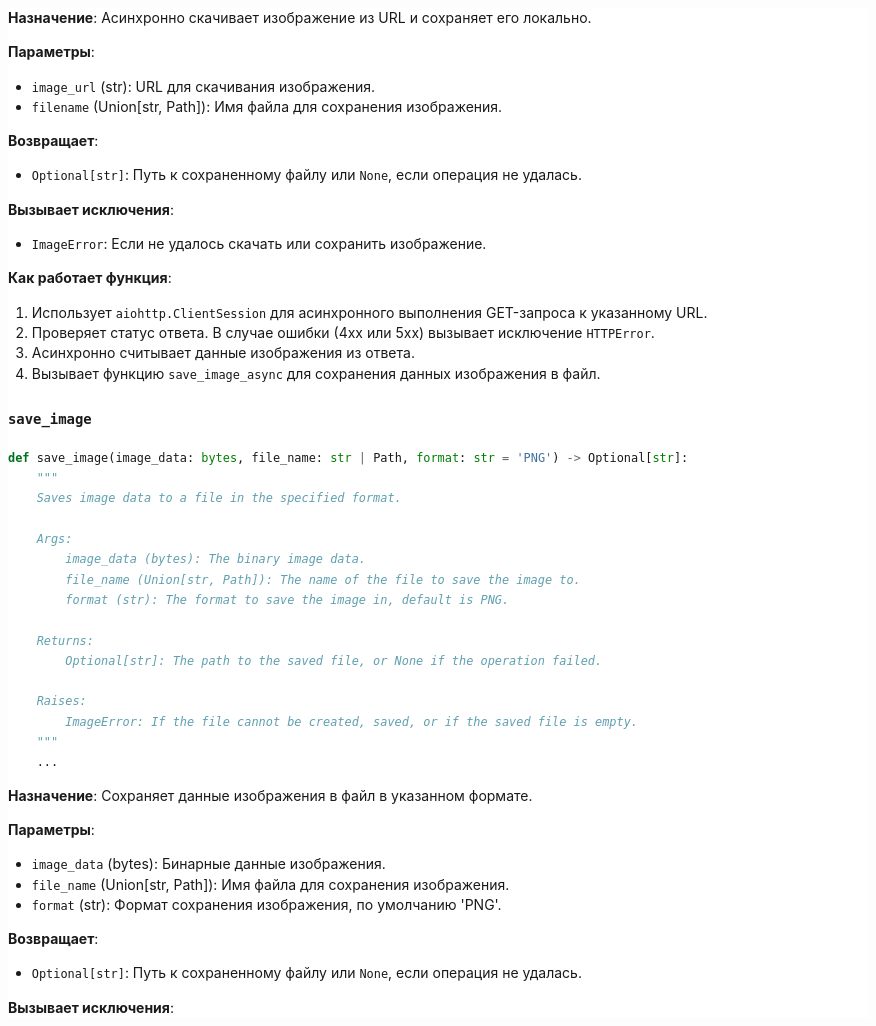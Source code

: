 **Назначение**:
Асинхронно скачивает изображение из URL и сохраняет его локально.

**Параметры**:

*   `image_url` (str): URL для скачивания изображения.
*   `filename` (Union[str, Path]): Имя файла для сохранения изображения.

**Возвращает**:

*   `Optional[str]`: Путь к сохраненному файлу или `None`, если операция не удалась.

**Вызывает исключения**:

*   `ImageError`: Если не удалось скачать или сохранить изображение.

**Как работает функция**:

1.  Использует `aiohttp.ClientSession` для асинхронного выполнения GET-запроса к указанному URL.
2.  Проверяет статус ответа. В случае ошибки (4xx или 5xx) вызывает исключение `HTTPError`.
3.  Асинхронно считывает данные изображения из ответа.
4.  Вызывает функцию `save_image_async` для сохранения данных изображения в файл.

### `save_image`

```python
def save_image(image_data: bytes, file_name: str | Path, format: str = 'PNG') -> Optional[str]:
    """
    Saves image data to a file in the specified format.

    Args:
        image_data (bytes): The binary image data.
        file_name (Union[str, Path]): The name of the file to save the image to.
        format (str): The format to save the image in, default is PNG.

    Returns:
        Optional[str]: The path to the saved file, or None if the operation failed.

    Raises:
        ImageError: If the file cannot be created, saved, or if the saved file is empty.
    """
    ...
```

**Назначение**:
Сохраняет данные изображения в файл в указанном формате.

**Параметры**:

*   `image_data` (bytes): Бинарные данные изображения.
*   `file_name` (Union[str, Path]): Имя файла для сохранения изображения.
*   `format` (str): Формат сохранения изображения, по умолчанию 'PNG'.

**Возвращает**:

*   `Optional[str]`: Путь к сохраненному файлу или `None`, если операция не удалась.

**Вызывает исключения**:
